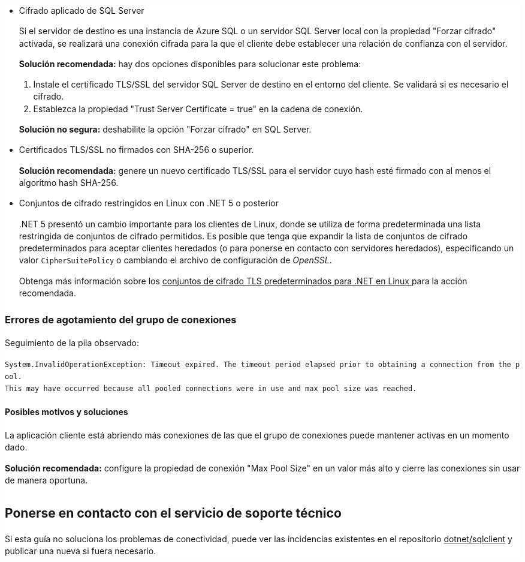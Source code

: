 - Cifrado aplicado de SQL Server

  Si el servidor de destino es una instancia de Azure SQL o un servidor SQL Server local con la propiedad "Forzar cifrado" activada, se realizará una conexión cifrada para la que el cliente debe establecer una relación de confianza con el servidor.

  **Solución recomendada:** hay dos opciones disponibles para solucionar este problema:

    1. Instale el certificado TLS/SSL del servidor SQL Server de destino en el entorno del cliente. Se validará si es necesario el cifrado.
    2. Establezca la propiedad "Trust Server Certificate = true" en la cadena de conexión.

  **Solución no segura:** deshabilite la opción "Forzar cifrado" en SQL Server.

- Certificados TLS/SSL no firmados con SHA-256 o superior.

  **Solución recomendada:** genere un nuevo certificado TLS/SSL para el servidor cuyo hash esté firmado con al menos el algoritmo hash SHA-256.

- Conjuntos de cifrado restringidos en Linux con .NET 5 o posterior

  .NET 5 presentó un cambio importante para los clientes de Linux, donde se utiliza de forma predeterminada una lista restringida de conjuntos de cifrado permitidos. Es posible que tenga que expandir la lista de conjuntos de cifrado predeterminados para aceptar clientes heredados (o para ponerse en contacto con servidores heredados), especificando un valor `CipherSuitePolicy` o cambiando el archivo de configuración de _OpenSSL_.
  
  Obtenga más información sobre los [conjuntos de cifrado TLS predeterminados para .NET en Linux ](/dotnet/core/compatibility/cryptography/5.0/default-cipher-suites-for-tls-on-linux) para la acción recomendada.

### <a name="connection-pool-exhaustion-errors"></a>Errores de agotamiento del grupo de conexiones

Seguimiento de la pila observado:

```log
System.InvalidOperationException: Timeout expired. The timeout period elapsed prior to obtaining a connection from the pool.
This may have occurred because all pooled connections were in use and max pool size was reached.
```

#### <a name="possible-reasons-and-solutions"></a>Posibles motivos y soluciones

La aplicación cliente está abriendo más conexiones de las que el grupo de conexiones puede mantener activas en un momento dado.

**Solución recomendada:** configure la propiedad de conexión "Max Pool Size" en un valor más alto y cierre las conexiones sin usar de manera oportuna.

## <a name="contact-support"></a>Ponerse en contacto con el servicio de soporte técnico

Si esta guía no soluciona los problemas de conectividad, puede ver las incidencias existentes en el repositorio [dotnet/sqlclient](https://github.com/dotnet/SqlClient) y publicar una nueva si fuera necesario.
